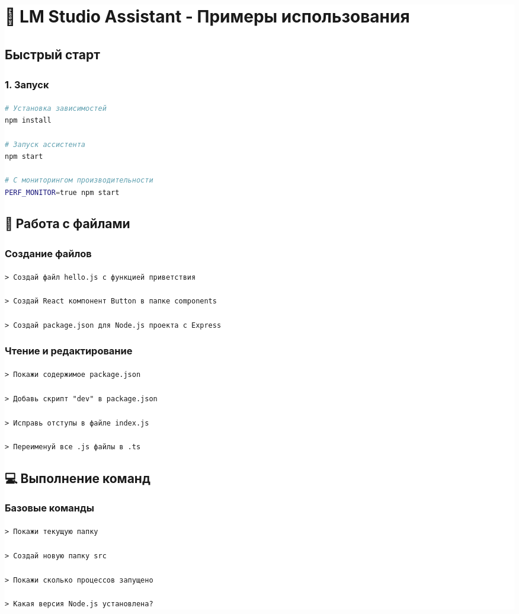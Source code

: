 # 🚀 LM Studio Assistant - Примеры использования

## Быстрый старт

### 1. Запуск
```bash
# Установка зависимостей
npm install

# Запуск ассистента
npm start

# С мониторингом производительности
PERF_MONITOR=true npm start
```

## 📝 Работа с файлами

### Создание файлов
```
> Создай файл hello.js с функцией приветствия

> Создай React компонент Button в папке components

> Создай package.json для Node.js проекта с Express
```

### Чтение и редактирование
```
> Покажи содержимое package.json

> Добавь скрипт "dev" в package.json

> Исправь отступы в файле index.js

> Переименуй все .js файлы в .ts
```

## 💻 Выполнение команд

### Базовые команды
```
> Покажи текущую папку

> Создай новую папку src

> Покажи сколько процессов запущено

> Какая версия Node.js установлена?
```
